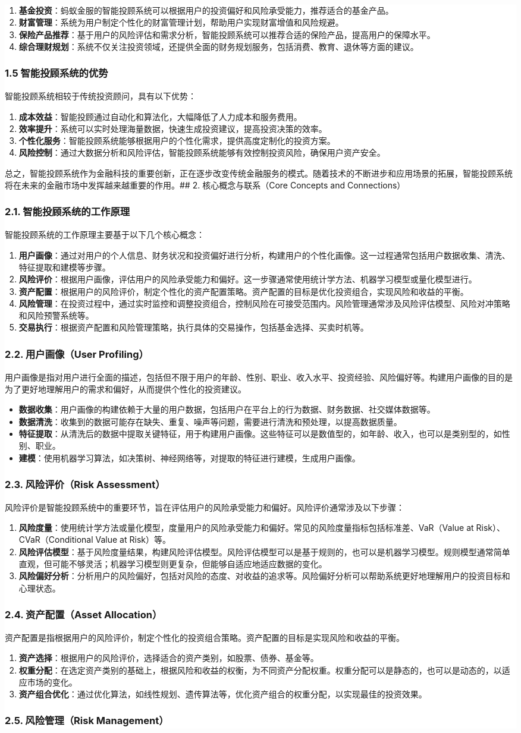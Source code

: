 1. **基金投资**：蚂蚁金服的智能投顾系统可以根据用户的投资偏好和风险承受能力，推荐适合的基金产品。
2. **财富管理**：系统为用户制定个性化的财富管理计划，帮助用户实现财富增值和风险规避。
3. **保险产品推荐**：基于用户的风险评估和需求分析，智能投顾系统可以推荐合适的保险产品，提高用户的保障水平。
4. **综合理财规划**：系统不仅关注投资领域，还提供全面的财务规划服务，包括消费、教育、退休等方面的建议。

### 1.5 智能投顾系统的优势

智能投顾系统相较于传统投资顾问，具有以下优势：

1. **成本效益**：智能投顾通过自动化和算法化，大幅降低了人力成本和服务费用。
2. **效率提升**：系统可以实时处理海量数据，快速生成投资建议，提高投资决策的效率。
3. **个性化服务**：智能投顾系统能够根据用户的个性化需求，提供高度定制化的投资方案。
4. **风险控制**：通过大数据分析和风险评估，智能投顾系统能够有效控制投资风险，确保用户资产安全。

总之，智能投顾系统作为金融科技的重要创新，正在逐步改变传统金融服务的模式。随着技术的不断进步和应用场景的拓展，智能投顾系统将在未来的金融市场中发挥越来越重要的作用。## 2. 核心概念与联系（Core Concepts and Connections）

### 2.1. 智能投顾系统的工作原理

智能投顾系统的工作原理主要基于以下几个核心概念：

1. **用户画像**：通过对用户的个人信息、财务状况和投资偏好进行分析，构建用户的个性化画像。这一过程通常包括用户数据收集、清洗、特征提取和建模等步骤。
2. **风险评价**：根据用户画像，评估用户的风险承受能力和偏好。这一步骤通常使用统计学方法、机器学习模型或量化模型进行。
3. **资产配置**：根据用户的风险评价，制定个性化的资产配置策略。资产配置的目标是优化投资组合，实现风险和收益的平衡。
4. **风险管理**：在投资过程中，通过实时监控和调整投资组合，控制风险在可接受范围内。风险管理通常涉及风险评估模型、风险对冲策略和风险预警系统等。
5. **交易执行**：根据资产配置和风险管理策略，执行具体的交易操作，包括基金选择、买卖时机等。

### 2.2. 用户画像（User Profiling）

用户画像是指对用户进行全面的描述，包括但不限于用户的年龄、性别、职业、收入水平、投资经验、风险偏好等。构建用户画像的目的是为了更好地理解用户的需求和偏好，从而提供个性化的投资建议。

- **数据收集**：用户画像的构建依赖于大量的用户数据，包括用户在平台上的行为数据、财务数据、社交媒体数据等。
- **数据清洗**：收集到的数据可能存在缺失、重复、噪声等问题，需要进行清洗和预处理，以提高数据质量。
- **特征提取**：从清洗后的数据中提取关键特征，用于构建用户画像。这些特征可以是数值型的，如年龄、收入，也可以是类别型的，如性别、职业。
- **建模**：使用机器学习算法，如决策树、神经网络等，对提取的特征进行建模，生成用户画像。

### 2.3. 风险评价（Risk Assessment）

风险评价是智能投顾系统中的重要环节，旨在评估用户的风险承受能力和偏好。风险评价通常涉及以下步骤：

1. **风险度量**：使用统计学方法或量化模型，度量用户的风险承受能力和偏好。常见的风险度量指标包括标准差、VaR（Value at Risk）、CVaR（Conditional Value at Risk）等。
2. **风险评估模型**：基于风险度量结果，构建风险评估模型。风险评估模型可以是基于规则的，也可以是机器学习模型。规则模型通常简单直观，但可能不够灵活；机器学习模型则更复杂，但能够自适应地适应数据的变化。
3. **风险偏好分析**：分析用户的风险偏好，包括对风险的态度、对收益的追求等。风险偏好分析可以帮助系统更好地理解用户的投资目标和心理状态。

### 2.4. 资产配置（Asset Allocation）

资产配置是指根据用户的风险评价，制定个性化的投资组合策略。资产配置的目标是实现风险和收益的平衡。

1. **资产选择**：根据用户的风险评价，选择适合的资产类别，如股票、债券、基金等。
2. **权重分配**：在选定资产类别的基础上，根据风险和收益的权衡，为不同资产分配权重。权重分配可以是静态的，也可以是动态的，以适应市场的变化。
3. **资产组合优化**：通过优化算法，如线性规划、遗传算法等，优化资产组合的权重分配，以实现最佳的投资效果。

### 2.5. 风险管理（Risk Management）
